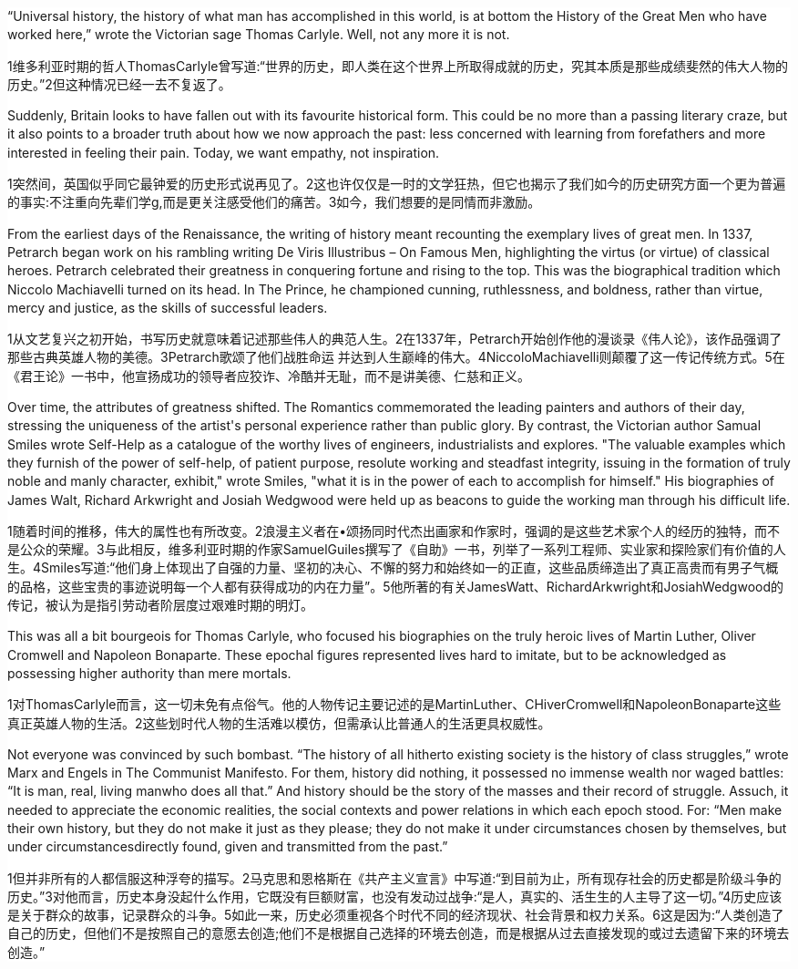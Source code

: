 

“Universal history, the history of what man has accomplished in this world, is at bottom the History of the Great Men who have worked here,” wrote the Victorian sage Thomas Carlyle. Well, not any more it is not.

1维多利亚时期的哲人ThomasCarlyle曾写道:“世界的历史，即人类在这个世界上所取得成就的历史，究其本质是那些成绩斐然的伟大人物的历史。”2但这种情况已经一去不复返了。

Suddenly, Britain looks to have fallen out with its favourite historical form. This could be no more than a passing literary craze, but it also points to a broader truth about how we now approach the past: less concerned with learning from forefathers and more interested in feeling their pain. Today, we want empathy, not inspiration.

1突然间，英国似乎同它最钟爱的历史形式说再见了。2这也许仅仅是一时的文学狂热，但它也揭示了我们如今的历史研究方面一个更为普遍的事实:不注重向先辈们学g,而是更关注感受他们的痛苦。3如今，我们想要的是同情而非激励。

From the earliest days of the Renaissance, the writing of history meant recounting the exemplary lives of great men. In 1337, Petrarch began work on his rambling writing De Viris Illustribus – On Famous Men, highlighting the virtus (or virtue) of classical heroes. Petrarch celebrated their greatness in conquering fortune and rising to the top. This was the biographical tradition which Niccolo Machiavelli turned on its head. In The Prince, he championed cunning, ruthlessness, and boldness, rather than virtue, mercy and justice, as the skills of successful leaders.

1从文艺复兴之初开始，书写历史就意味着记述那些伟人的典范人生。2在1337年，Petrarch开始创作他的漫谈录《伟人论》，该作品强调了那些古典英雄人物的美德。3Petrarch歌颂了他们战胜命运
并达到人生巅峰的伟大。4NiccoloMachiavelli则颠覆了这一传记传统方式。5在《君王论》一书中，他宣扬成功的领导者应狡诈、冷酷并无耻，而不是讲美德、仁慈和正义。

Over time, the attributes of greatness shifted. The Romantics commemorated the leading painters and authors of their day, stressing the uniqueness of the artist's personal experience rather than public glory. By contrast, the Victorian author Samual Smiles wrote Self-Help as a catalogue of the worthy lives of engineers, industrialists and explores. "The valuable examples which they furnish of the power of self-help, of patient purpose, resolute working and steadfast integrity, issuing in the formation of truly noble and manly character, exhibit," wrote Smiles, "what it is in the power of each to accomplish for himself." His biographies of James Walt, Richard Arkwright and Josiah Wedgwood were held up as beacons to guide the working man through his difficult life.

1随着时间的推移，伟大的属性也有所改变。2浪漫主义者在•颂扬同时代杰出画家和作家时，强调的是这些艺术家个人的经历的独特，而不是公众的荣耀。3与此相反，维多利亚时期的作家SamuelGuiles撰写了《自助》一书，列举了一系列工程师、实业家和探险家们有价值的人生。4Smiles写道:“他们身上体现出了自强的力量、坚初的决心、不懈的努力和始终如一的正直，这些品质缔造出了真正高贵而有男子气概的品格，这些宝贵的事迹说明每一个人都有获得成功的内在力量”。5他所著的有关JamesWatt、RichardArkwright和JosiahWedgwood的传记，被认为是指引劳动者阶层度过艰难时期的明灯。

This was all a bit bourgeois for Thomas Carlyle, who focused his biographies on the truly heroic lives of Martin Luther, Oliver Cromwell and Napoleon Bonaparte. These epochal figures represented lives hard to imitate, but to be acknowledged as possessing higher authority than mere mortals.

1对ThomasCarlyle而言，这一切未免有点俗气。他的人物传记主要记述的是MartinLuther、CHiverCromwell和NapoleonBonaparte这些真正英雄人物的生活。2这些划时代人物的生活难以模仿，但需承认比普通人的生活更具权威性。

Not everyone was convinced by such bombast. “The history of all hitherto existing society is the history of class struggles,” wrote Marx and Engels in The Communist Manifesto. For them, history did nothing, it possessed no immense wealth nor waged battles: “It is man, real, living manwho does all that.” And history should be the story of the masses and their record of struggle. Assuch, it needed to appreciate the economic realities, the social contexts and power relations in which each epoch stood. For: “Men make their own history, but they do not make it just as they please; they do not make it under circumstances chosen by themselves, but under circumstancesdirectly found, given and transmitted from the past.”

1但并非所有的人都信服这种浮夸的描写。2马克思和恩格斯在《共产主义宣言》中写道:“到目前为止，所有现存社会的历史都是阶级斗争的历史。”3对他而言，历史本身没起什么作用，它既没有巨额财富，也没有发动过战争:“是人，真实的、活生生的人主导了这一切。”4历史应该是关于群众的故事，记录群众的斗争。5如此一来，历史必须重视各个时代不同的经济现状、社会背景和权力关系。6这是因为:“人类创造了自己的历史，但他们不是按照自己的意愿去创造;他们不是根据自己选择的环境去创造，而是根据从过去直接发现的或过去遗留下来的环境去创造。”
